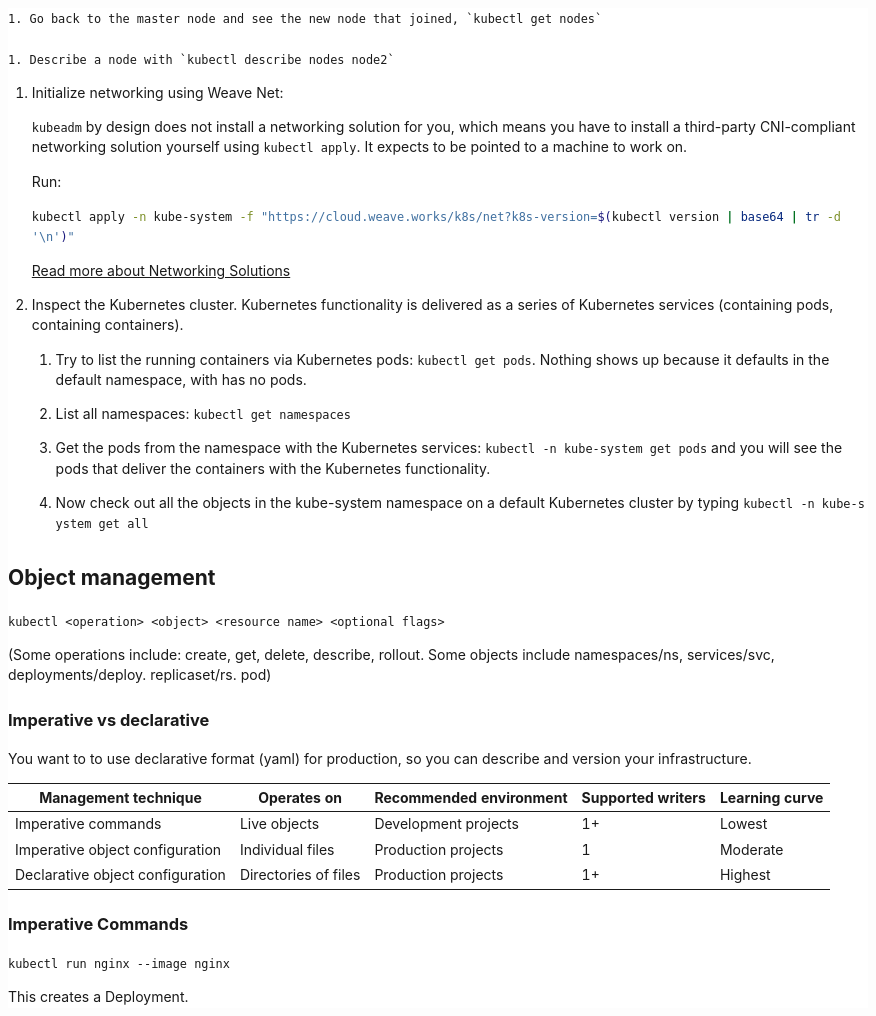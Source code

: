     1. Go back to the master node and see the new node that joined, `kubectl get nodes`

    1. Describe a node with `kubectl describe nodes node2`

1. Initialize networking using Weave Net:

    `kubeadm` by design does not install a networking solution for you, which means you have to install a third-party CNI-compliant networking solution yourself using `kubectl apply`. It expects to be pointed to a machine to work on. 

    Run:

    ```bash
    kubectl apply -n kube-system -f "https://cloud.weave.works/k8s/net?k8s-version=$(kubectl version | base64 | tr -d '\n')"
    ```

    [Read more about Networking Solutions](README-Networking.md)

1. Inspect the Kubernetes cluster. Kubernetes functionality is delivered as a series of Kubernetes services (containing pods, containing containers).

    1. Try to list the running containers via Kubernetes pods: `kubectl get pods`. Nothing shows up because it defaults in the default namespace, with has no pods. 

    1. List all namespaces: `kubectl get namespaces`

    1. Get the pods from the namespace with the Kubernetes services: `kubectl -n kube-system get pods` and you will see the pods that deliver the containers with the Kubernetes functionality.

    1. Now check out all the objects in the kube-system namespace on a default Kubernetes cluster by typing `kubectl -n kube-system get all`

## Object management

`kubectl <operation> <object> <resource name> <optional flags>`

(Some operations include: create, get, delete, describe, rollout. Some objects include namespaces/ns, services/svc, deployments/deploy. replicaset/rs. pod)

### Imperative vs declarative

You want to to use declarative format (yaml) for production, so you can describe and version your infrastructure.

| Management technique | Operates on | Recommended environment |	Supported writers |	Learning curve |
|---|---|---|---|---|
| Imperative commands | Live objects | Development projects | 1+ | Lowest |
| Imperative object configuration	| Individual files	| Production projects	| 1	| Moderate |
| Declarative object configuration	| Directories of files |	Production projects	| 1+	| Highest |

### Imperative Commands

`kubectl run nginx --image nginx`

This creates a Deployment.
